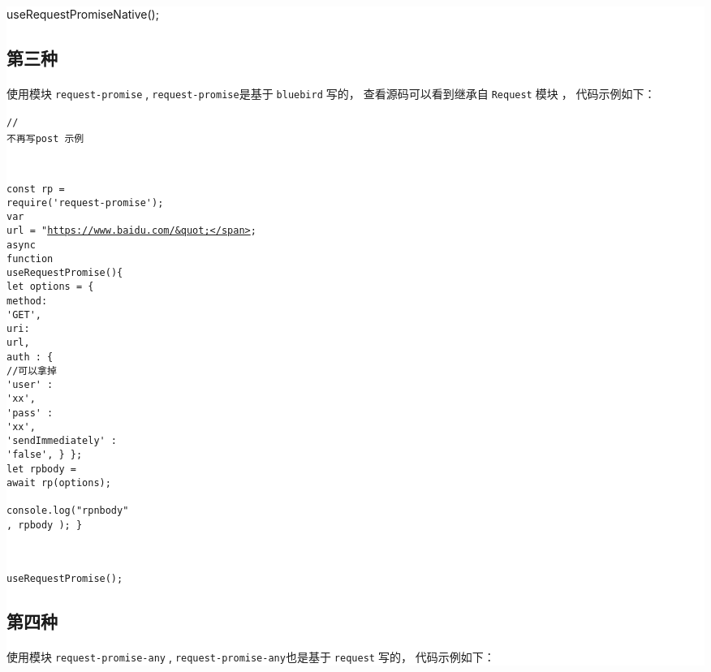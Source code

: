 useRequestPromiseNative();</code></pre><h2 id="articleHeader2">&#x7B2C;&#x4E09;&#x79CD;</h2><p>&#x4F7F;&#x7528;&#x6A21;&#x5757; <code>request-promise</code> , <code>request-promise</code>&#x662F;&#x57FA;&#x4E8E; <code>bluebird</code> &#x5199;&#x7684;&#xFF0C; &#x67E5;&#x770B;&#x6E90;&#x7801;&#x53EF;&#x4EE5;&#x770B;&#x5230;&#x7EE7;&#x627F;&#x81EA; <code>Request</code> &#x6A21;&#x5757; &#xFF0C; &#x4EE3;&#x7801;&#x793A;&#x4F8B;&#x5982;&#x4E0B;&#xFF1A;</p><div class="widget-codetool" style="display:none"><div class="widget-codetool--inner"><span class="selectCode code-tool" data-toggle="tooltip" data-placement="top" title="" data-original-title="&#x5168;&#x9009;"></span> <span type="button" class="copyCode code-tool" data-toggle="tooltip" data-placement="top" data-clipboard-text="// &#x4E0D;&#x518D;&#x5199;post &#x793A;&#x4F8B;

const rp  = require(&apos;request-promise&apos;);
var url = &quot;https://www.baidu.com/&quot;;
async function useRequestPromise(){
    let options = {
        method: &apos;GET&apos;,
        uri: url,
        auth : {      //&#x53EF;&#x4EE5;&#x62FF;&#x6389;
            &apos;user&apos; : &apos;xx&apos;,
            &apos;pass&apos; : &apos;xx&apos;,
            &apos;sendImmediately&apos; : &apos;false&apos;,
        }
      };
    let  rpbody = await rp(options);       
    console.log(&quot;rpnbody&quot; , rpbody );
}

useRequestPromise();" title="" data-original-title="&#x590D;&#x5236;"></span> <span type="button" class="saveToNote code-tool" data-toggle="tooltip" data-placement="top" title="" data-original-title="&#x653E;&#x8FDB;&#x7B14;&#x8BB0;"></span></div></div><pre class="hljs qml"><code><span class="hljs-comment">// &#x4E0D;&#x518D;&#x5199;post &#x793A;&#x4F8B;</span>

<span class="hljs-keyword">const</span> rp  = <span class="hljs-built_in">require</span>(<span class="hljs-string">&apos;request-promise&apos;</span>);
<span class="hljs-built_in">var</span> <span class="hljs-built_in">url</span> = <span class="hljs-string">&quot;https://www.baidu.com/&quot;</span>;
<span class="hljs-keyword">async</span> <span class="hljs-function"><span class="hljs-keyword">function</span> <span class="hljs-title">useRequestPromise</span>(<span class="hljs-params"></span>)</span>{
    <span class="hljs-keyword">let</span> options = {
        <span class="hljs-attribute">method</span>: <span class="hljs-string">&apos;GET&apos;</span>,
        <span class="hljs-attribute">uri</span>: <span class="hljs-built_in">url</span>,
        <span class="hljs-attribute">auth</span> : {      <span class="hljs-comment">//&#x53EF;&#x4EE5;&#x62FF;&#x6389;</span>
            <span class="hljs-string">&apos;user&apos;</span> : <span class="hljs-string">&apos;xx&apos;</span>,
            <span class="hljs-string">&apos;pass&apos;</span> : <span class="hljs-string">&apos;xx&apos;</span>,
            <span class="hljs-string">&apos;sendImmediately&apos;</span> : <span class="hljs-string">&apos;false&apos;</span>,
        }
      };
    <span class="hljs-keyword">let</span>  rpbody = <span class="hljs-keyword">await</span> rp(options);       
    <span class="hljs-built_in">console</span>.log(<span class="hljs-string">&quot;rpnbody&quot;</span> , rpbody );
}

useRequestPromise();</code></pre><h2 id="articleHeader3">&#x7B2C;&#x56DB;&#x79CD;</h2><p>&#x4F7F;&#x7528;&#x6A21;&#x5757; <code>request-promise-any</code> , <code>request-promise-any</code>&#x4E5F;&#x662F;&#x57FA;&#x4E8E; <code>request</code> &#x5199;&#x7684;&#xFF0C; &#x4EE3;&#x7801;&#x793A;&#x4F8B;&#x5982;&#x4E0B;&#xFF1A;</p><div class="widget-codetool" style="display:none"><div class="widget-codetool--inner"><span class="selectCode code-tool" data-toggle="tooltip" data-placement="top" title="" data-original-title="&#x5168;&#x9009;"></span> <span type="button" class="copyCode code-tool" data-toggle="tooltip" data-placement="top" data-clipboard-text="// &#x4E0D;&#x518D;&#x5199;post &#x793A;&#x4F8B;
